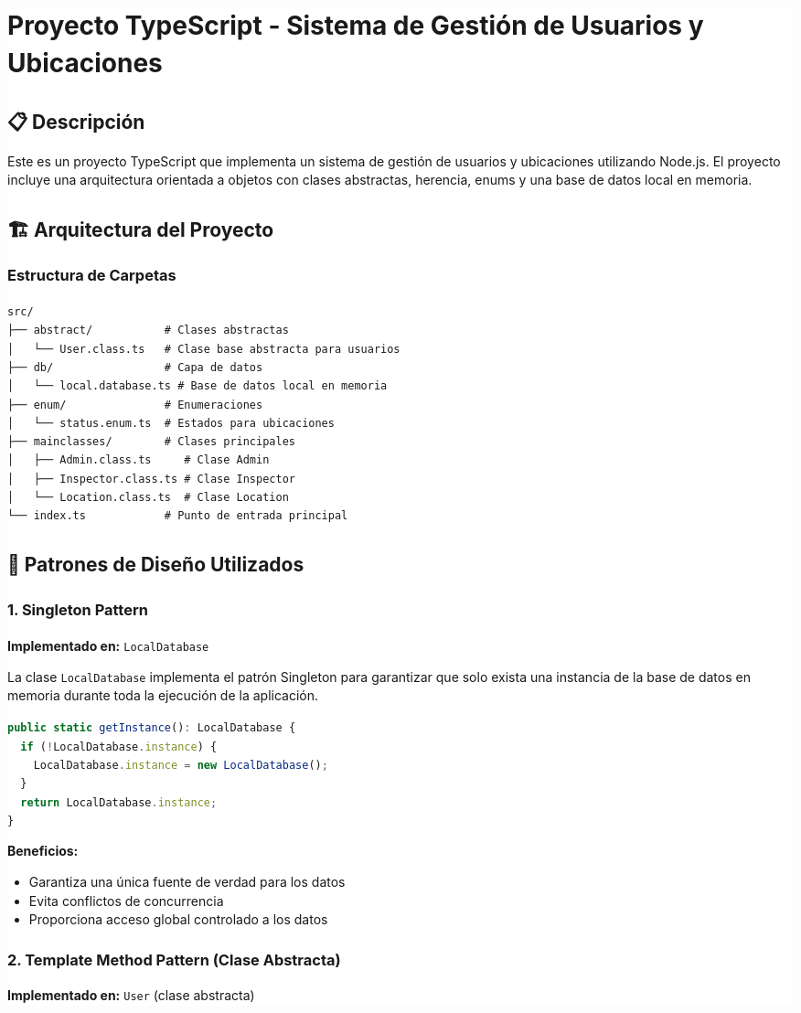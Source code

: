 # Proyecto TypeScript - Sistema de Gestión de Usuarios y Ubicaciones

## 📋 Descripción

Este es un proyecto TypeScript que implementa un sistema de gestión de usuarios y ubicaciones utilizando Node.js. El proyecto incluye una arquitectura orientada a objetos con clases abstractas, herencia, enums y una base de datos local en memoria.

## 🏗️ Arquitectura del Proyecto

### Estructura de Carpetas

```
src/
├── abstract/           # Clases abstractas
│   └── User.class.ts   # Clase base abstracta para usuarios
├── db/                 # Capa de datos
│   └── local.database.ts # Base de datos local en memoria
├── enum/               # Enumeraciones
│   └── status.enum.ts  # Estados para ubicaciones
├── mainclasses/        # Clases principales
│   ├── Admin.class.ts     # Clase Admin
│   ├── Inspector.class.ts # Clase Inspector
│   └── Location.class.ts  # Clase Location
└── index.ts            # Punto de entrada principal
```

## 🎨 Patrones de Diseño Utilizados

### 1. Singleton Pattern
**Implementado en:** `LocalDatabase`

La clase `LocalDatabase` implementa el patrón Singleton para garantizar que solo exista una instancia de la base de datos en memoria durante toda la ejecución de la aplicación.

```typescript
public static getInstance(): LocalDatabase {
  if (!LocalDatabase.instance) {
    LocalDatabase.instance = new LocalDatabase();
  }
  return LocalDatabase.instance;
}
```

**Beneficios:**
- Garantiza una única fuente de verdad para los datos
- Evita conflictos de concurrencia
- Proporciona acceso global controlado a los datos

### 2. Template Method Pattern (Clase Abstracta)
**Implementado en:** `User` (clase abstracta)
